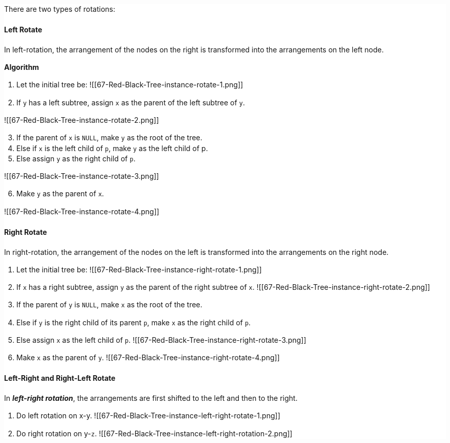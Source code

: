 There are two types of rotations:

#### Left Rotate

In left-rotation, the arrangement of the nodes on the right is transformed into the arrangements on the left node.

**Algorithm**

1. Let the initial tree be: 
![[67-Red-Black-Tree-instance-rotate-1.png]]


2. If `y` has a left subtree, assign `x` as the parent of the left subtree of `y`. 

![[67-Red-Black-Tree-instance-rotate-2.png]]

3. If the parent of `x` is `NULL`, make `y` as the root of the tree.
4. Else if `x` is the left child of `p`, make `y` as the left child of p.
5. Else assign `y` as the right child of `p`. 

![[67-Red-Black-Tree-instance-rotate-3.png]]

6. Make `y` as the parent of `x`. 

![[67-Red-Black-Tree-instance-rotate-4.png]]

#### Right Rotate

In right-rotation, the arrangement of the nodes on the left is transformed into the arrangements on the right node.

1.  Let the initial tree be: 
![[67-Red-Black-Tree-instance-right-rotate-1.png]]

2.  If `x` has a right subtree, assign `y` as the parent of the right subtree of `x`.
![[67-Red-Black-Tree-instance-right-rotate-2.png]]

3.  If the parent of `y` is `NULL`, make `x` as the root of the tree.
4.  Else if `y` is the right child of its parent ` p `, make ` x ` as the right child of ` p `.
5.  Else assign `x` as the left child of `p`.
![[67-Red-Black-Tree-instance-right-rotate-3.png]]

6.  Make `x` as the parent of `y`. 
![[67-Red-Black-Tree-instance-right-rotate-4.png]]

#### Left-Right and Right-Left Rotate

In ***left-right rotation***, the arrangements are first shifted to the left and then to the right.

1.  Do left rotation on x-y.
![[67-Red-Black-Tree-instance-left-right-rotate-1.png]]

2.  Do right rotation on y-`z`.
![[67-Red-Black-Tree-instance-left-right-rotation-2.png]]
